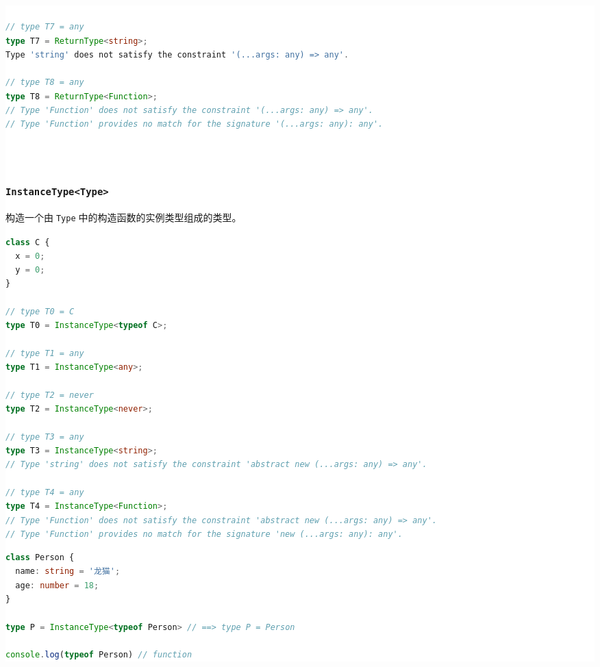 ``` ts
     
// type T7 = any
type T7 = ReturnType<string>;
Type 'string' does not satisfy the constraint '(...args: any) => any'.
     
// type T8 = any
type T8 = ReturnType<Function>;
// Type 'Function' does not satisfy the constraint '(...args: any) => any'.
// Type 'Function' provides no match for the signature '(...args: any): any'.
     

```


<br>


### `InstanceType<Type>`

<badge text="发布于 2.8 (Released 2.8)"></badge>

构造一个由 `Type` 中的构造函数的实例类型组成的类型。

``` ts
class C {
  x = 0;
  y = 0;
}

// type T0 = C
type T0 = InstanceType<typeof C>;
     
// type T1 = any
type T1 = InstanceType<any>;
     
// type T2 = never
type T2 = InstanceType<never>;
  
// type T3 = any
type T3 = InstanceType<string>;
// Type 'string' does not satisfy the constraint 'abstract new (...args: any) => any'.
     
// type T4 = any
type T4 = InstanceType<Function>;
// Type 'Function' does not satisfy the constraint 'abstract new (...args: any) => any'.
// Type 'Function' provides no match for the signature 'new (...args: any): any'.
```
``` ts
class Person {
  name: string = '龙猫';
  age: number = 18;
}

type P = InstanceType<typeof Person> // ==> type P = Person

console.log(typeof Person) // function
```
